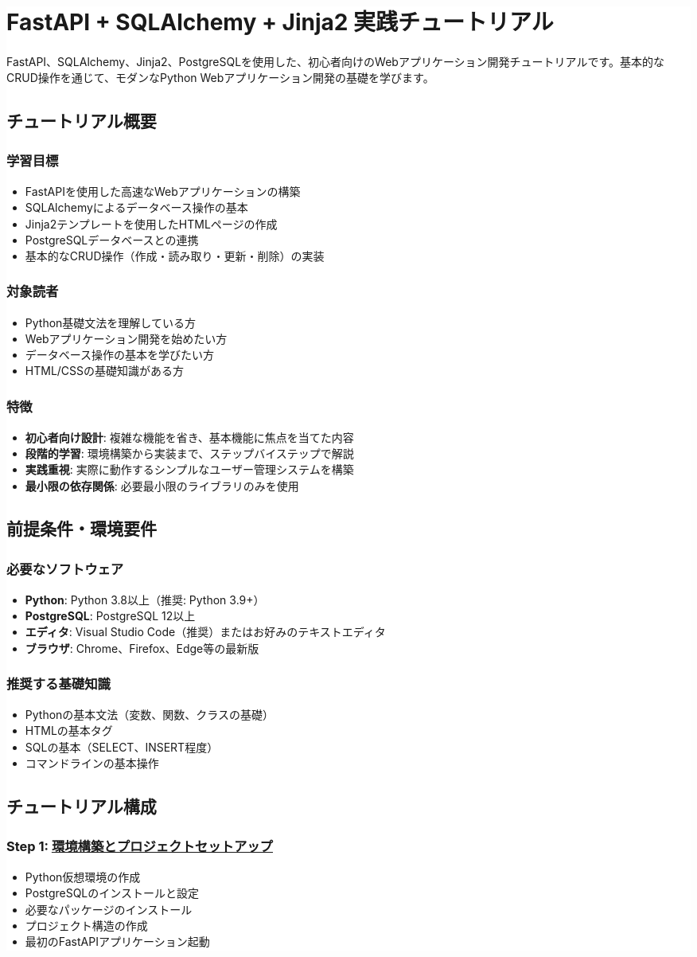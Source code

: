 # FastAPI + SQLAlchemy + Jinja2 実践チュートリアル

FastAPI、SQLAlchemy、Jinja2、PostgreSQLを使用した、初心者向けのWebアプリケーション開発チュートリアルです。基本的なCRUD操作を通じて、モダンなPython Webアプリケーション開発の基礎を学びます。

## チュートリアル概要

### 学習目標
- FastAPIを使用した高速なWebアプリケーションの構築
- SQLAlchemyによるデータベース操作の基本
- Jinja2テンプレートを使用したHTMLページの作成
- PostgreSQLデータベースとの連携
- 基本的なCRUD操作（作成・読み取り・更新・削除）の実装

### 対象読者
- Python基礎文法を理解している方
- Webアプリケーション開発を始めたい方
- データベース操作の基本を学びたい方
- HTML/CSSの基礎知識がある方

### 特徴
- **初心者向け設計**: 複雑な機能を省き、基本機能に焦点を当てた内容
- **段階的学習**: 環境構築から実装まで、ステップバイステップで解説
- **実践重視**: 実際に動作するシンプルなユーザー管理システムを構築
- **最小限の依存関係**: 必要最小限のライブラリのみを使用

## 前提条件・環境要件

### 必要なソフトウェア
- **Python**: Python 3.8以上（推奨: Python 3.9+）
- **PostgreSQL**: PostgreSQL 12以上
- **エディタ**: Visual Studio Code（推奨）またはお好みのテキストエディタ
- **ブラウザ**: Chrome、Firefox、Edge等の最新版

### 推奨する基礎知識
- Pythonの基本文法（変数、関数、クラスの基礎）
- HTMLの基本タグ
- SQLの基本（SELECT、INSERT程度）
- コマンドラインの基本操作

## チュートリアル構成

### Step 1: [環境構築とプロジェクトセットアップ](https://fcircle-biz.github.io/tech_docs/tutorial/python-ecosystem/fastapi-sqlalchemy/step1-environment-setup.html)
- Python仮想環境の作成
- PostgreSQLのインストールと設定
- 必要なパッケージのインストール
- プロジェクト構造の作成
- 最初のFastAPIアプリケーション起動
